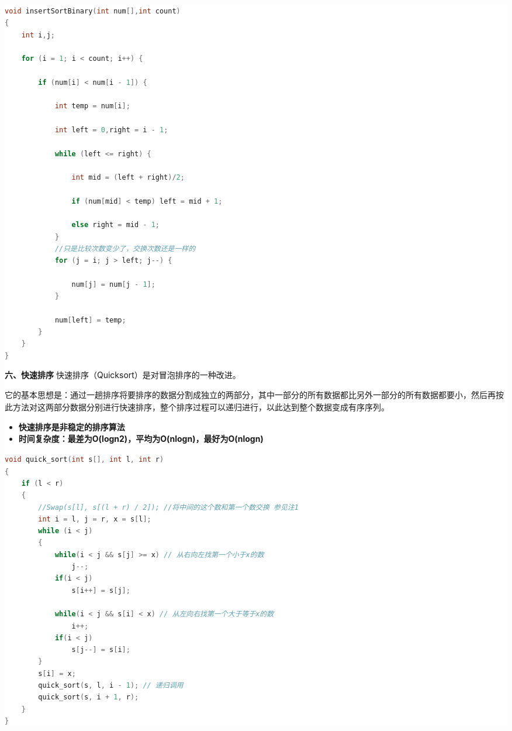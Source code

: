 ```c++
void insertSortBinary(int num[],int count)
{
    int i,j;
    
    for (i = 1; i < count; i++) {
        
        if (num[i] < num[i - 1]) {
            
            int temp = num[i];
            
            int left = 0,right = i - 1;
            
            while (left <= right) {
                
                int mid = (left + right)/2;
                
                if (num[mid] < temp) left = mid + 1;
                    
                else right = mid - 1;
            }
            //只是比较次数变少了，交换次数还是一样的
            for (j = i; j > left; j--) {
                
                num[j] = num[j - 1];
            }
            
            num[left] = temp;
        }
    }
}
```

**六、快速排序**
快速排序（Quicksort）是对冒泡排序的一种改进。

它的基本思想是：通过一趟排序将要排序的数据分割成独立的两部分，其中一部分的所有数据都比另外一部分的所有数据都要小，然后再按此方法对这两部分数据分别进行快速排序，整个排序过程可以递归进行，以此达到整个数据变成有序序列。

- **快速排序是非稳定的排序算法**
- **时间复杂度：最差为O(logn2)，平均为O(nlogn)，最好为O(nlogn)**

```c++
void quick_sort(int s[], int l, int r)  
{  
    if (l < r)  
    {  
        //Swap(s[l], s[(l + r) / 2]); //将中间的这个数和第一个数交换 参见注1  
        int i = l, j = r, x = s[l];  
        while (i < j)  
        {  
            while(i < j && s[j] >= x) // 从右向左找第一个小于x的数  
                j--;    
            if(i < j)   
                s[i++] = s[j];  

            while(i < j && s[i] < x) // 从左向右找第一个大于等于x的数  
                i++;    
            if(i < j)   
                s[j--] = s[i];  
        }  
        s[i] = x;  
        quick_sort(s, l, i - 1); // 递归调用   
        quick_sort(s, i + 1, r);  
    }  
} 
```